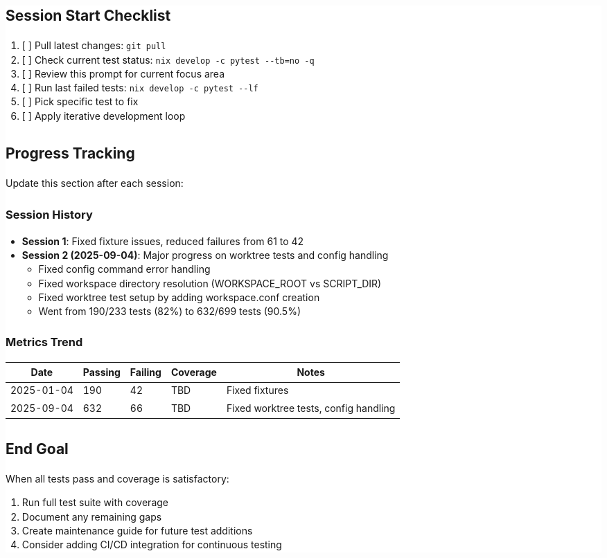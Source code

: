 ## Session Start Checklist

1. [ ] Pull latest changes: `git pull`
2. [ ] Check current test status: `nix develop -c pytest --tb=no -q`
3. [ ] Review this prompt for current focus area
4. [ ] Run last failed tests: `nix develop -c pytest --lf`
5. [ ] Pick specific test to fix
6. [ ] Apply iterative development loop

## Progress Tracking

Update this section after each session:

### Session History
- **Session 1**: Fixed fixture issues, reduced failures from 61 to 42
- **Session 2 (2025-09-04)**: Major progress on worktree tests and config handling
  - Fixed config command error handling 
  - Fixed workspace directory resolution (WORKSPACE_ROOT vs SCRIPT_DIR)
  - Fixed worktree test setup by adding workspace.conf creation
  - Went from 190/233 tests (82%) to 632/699 tests (90.5%)

### Metrics Trend
| Date | Passing | Failing | Coverage | Notes |
|------|---------|---------|----------|-------|
| 2025-01-04 | 190 | 42 | TBD | Fixed fixtures |
| 2025-09-04 | 632 | 66 | TBD | Fixed worktree tests, config handling |

## End Goal

When all tests pass and coverage is satisfactory:
1. Run full test suite with coverage
2. Document any remaining gaps
3. Create maintenance guide for future test additions
4. Consider adding CI/CD integration for continuous testing